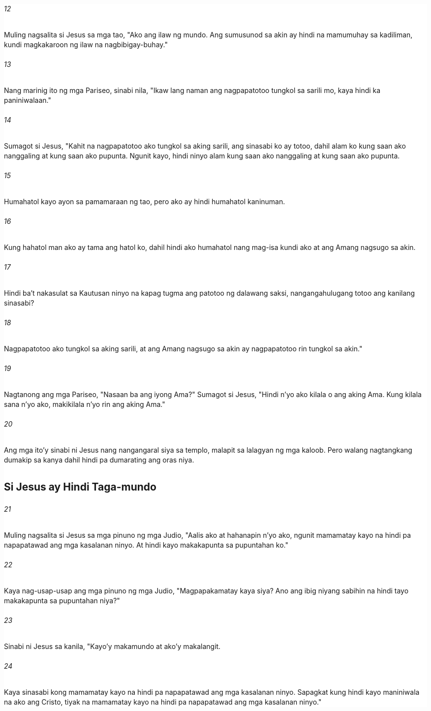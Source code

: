 ###### 12
Muling nagsalita si Jesus sa mga tao, "Ako ang ilaw ng mundo. Ang sumusunod sa akin ay hindi na mamumuhay sa kadiliman, kundi magkakaroon ng ilaw na nagbibigay-buhay." 

###### 13
Nang marinig ito ng mga Pariseo, sinabi nila, "Ikaw lang naman ang nagpapatotoo tungkol sa sarili mo, kaya hindi ka paniniwalaan." 

###### 14
Sumagot si Jesus, "Kahit na nagpapatotoo ako tungkol sa aking sarili, ang sinasabi ko ay totoo, dahil alam ko kung saan ako nanggaling at kung saan ako pupunta. Ngunit kayo, hindi ninyo alam kung saan ako nanggaling at kung saan ako pupunta. 

###### 15
Humahatol kayo ayon sa pamamaraan ng tao, pero ako ay hindi humahatol kaninuman. 

###### 16
Kung hahatol man ako ay tama ang hatol ko, dahil hindi ako humahatol nang mag-isa kundi ako at ang Amang nagsugo sa akin. 

###### 17
Hindi baʼt nakasulat sa Kautusan ninyo na kapag tugma ang patotoo ng dalawang saksi, nangangahulugang totoo ang kanilang sinasabi? 

###### 18
Nagpapatotoo ako tungkol sa aking sarili, at ang Amang nagsugo sa akin ay nagpapatotoo rin tungkol sa akin." 

###### 19
Nagtanong ang mga Pariseo, "Nasaan ba ang iyong Ama?" Sumagot si Jesus, "Hindi nʼyo ako kilala o ang aking Ama. Kung kilala sana nʼyo ako, makikilala nʼyo rin ang aking Ama." 

###### 20
Ang mga itoʼy sinabi ni Jesus nang nangangaral siya sa templo, malapit sa lalagyan ng mga kaloob. Pero walang nagtangkang dumakip sa kanya dahil hindi pa dumarating ang oras niya.

## Si Jesus ay Hindi Taga-mundo 

###### 21
Muling nagsalita si Jesus sa mga pinuno ng mga Judio, "Aalis ako at hahanapin nʼyo ako, ngunit mamamatay kayo na hindi pa napapatawad ang mga kasalanan ninyo. At hindi kayo makakapunta sa pupuntahan ko." 

###### 22
Kaya nag-usap-usap ang mga pinuno ng mga Judio, "Magpapakamatay kaya siya? Ano ang ibig niyang sabihin na hindi tayo makakapunta sa pupuntahan niya?" 

###### 23
Sinabi ni Jesus sa kanila, "Kayoʼy makamundo at akoʼy makalangit. 

###### 24
Kaya sinasabi kong mamamatay kayo na hindi pa napapatawad ang mga kasalanan ninyo. Sapagkat kung hindi kayo maniniwala na ako ang Cristo, tiyak na mamamatay kayo na hindi pa napapatawad ang mga kasalanan ninyo." 
